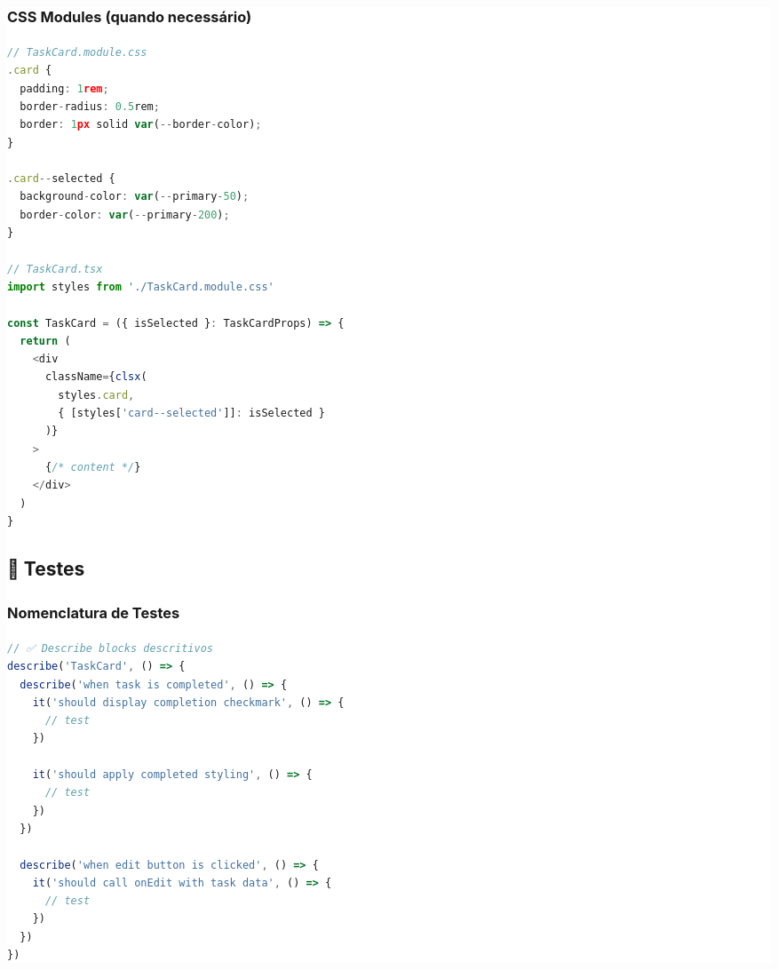 ### CSS Modules (quando necessário)
```typescript
// TaskCard.module.css
.card {
  padding: 1rem;
  border-radius: 0.5rem;
  border: 1px solid var(--border-color);
}

.card--selected {
  background-color: var(--primary-50);
  border-color: var(--primary-200);
}

// TaskCard.tsx
import styles from './TaskCard.module.css'

const TaskCard = ({ isSelected }: TaskCardProps) => {
  return (
    <div 
      className={clsx(
        styles.card,
        { [styles['card--selected']]: isSelected }
      )}
    >
      {/* content */}
    </div>
  )
}
```

## 🧪 Testes

### Nomenclatura de Testes
```typescript
// ✅ Describe blocks descritivos
describe('TaskCard', () => {
  describe('when task is completed', () => {
    it('should display completion checkmark', () => {
      // test
    })
    
    it('should apply completed styling', () => {
      // test
    })
  })
  
  describe('when edit button is clicked', () => {
    it('should call onEdit with task data', () => {
      // test
    })
  })
})
```
